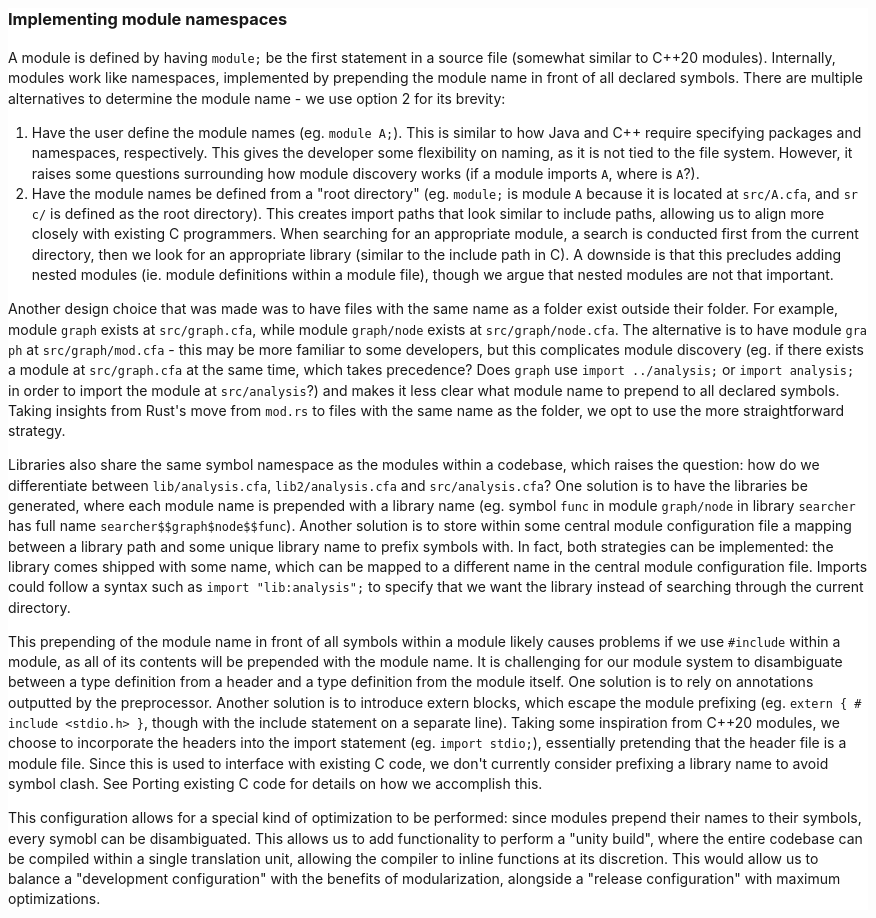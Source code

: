 ### Implementing module namespaces

A module is defined by having `module;` be the first statement in a source file (somewhat similar to C++20 modules). Internally, modules work like namespaces, implemented by prepending the module name in front of all declared symbols. There are multiple alternatives to determine the module name - we use option 2 for its brevity:

1. Have the user define the module names (eg. `module A;`). This is similar to how Java and C++ require specifying packages and namespaces, respectively. This gives the developer some flexibility on naming, as it is not tied to the file system. However, it raises some questions surrounding how module discovery works (if a module imports `A`, where is `A`?).
2. Have the module names be defined from a "root directory" (eg. `module;` is module `A` because it is located at `src/A.cfa`, and `src/` is defined as the root directory). This creates import paths that look similar to include paths, allowing us to align more closely with existing C programmers. When searching for an appropriate module, a search is conducted first from the current directory, then we look for an appropriate library (similar to the include path in C). A downside is that this precludes adding nested modules (ie. module definitions within a module file), though we argue that nested modules are not that important.

Another design choice that was made was to have files with the same name as a folder exist outside their folder. For example, module `graph` exists at `src/graph.cfa`, while module `graph/node` exists at `src/graph/node.cfa`. The alternative is to have module `graph` at `src/graph/mod.cfa` - this may be more familiar to some developers, but this complicates module discovery (eg. if there exists a module at `src/graph.cfa` at the same time, which takes precedence? Does `graph` use `import ../analysis;` or `import analysis;` in order to import the module at `src/analysis`?) and makes it less clear what module name to prepend to all declared symbols. Taking insights from Rust's move from `mod.rs` to files with the same name as the folder, we opt to use the more straightforward strategy.

Libraries also share the same symbol namespace as the modules within a codebase, which raises the question: how do we differentiate between `lib/analysis.cfa`, `lib2/analysis.cfa` and `src/analysis.cfa`? One solution is to have the libraries be generated, where each module name is prepended with a library name (eg. symbol `func` in module `graph/node` in library `searcher` has full name `searcher$$graph$node$$func`). Another solution is to store within some central module configuration file a mapping between a library path and some unique library name to prefix symbols with. In fact, both strategies can be implemented: the library comes shipped with some name, which can be mapped to a different name in the central module configuration file. Imports could follow a syntax such as `import "lib:analysis";` to specify that we want the library instead of searching through the current directory.

This prepending of the module name in front of all symbols within a module likely causes problems if we use `#include` within a module, as all of its contents will be prepended with the module name. It is challenging for our module system to disambiguate between a type definition from a header and a type definition from the module itself. One solution is to rely on annotations outputted by the preprocessor. Another solution is to introduce extern blocks, which escape the module prefixing (eg. `extern { #include <stdio.h> }`, though with the include statement on a separate line). Taking some inspiration from C++20 modules, we choose to incorporate the headers into the import statement (eg. `import stdio;`), essentially pretending that the header file is a module file. Since this is used to interface with existing C code, we don't currently consider prefixing a library name to avoid symbol clash. See Porting existing C code for details on how we accomplish this.

This configuration allows for a special kind of optimization to be performed: since modules prepend their names to their symbols, every symobl can be disambiguated. This allows us to add functionality to perform a "unity build", where the entire codebase can be compiled within a single translation unit, allowing the compiler to inline functions at its discretion. This would allow us to balance a "development configuration" with the benefits of modularization, alongside a "release configuration" with maximum optimizations.
